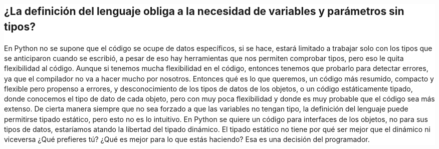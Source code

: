 ## ¿La definición del lenguaje obliga a la necesidad de variables y parámetros sin tipos?

En Python no se supone que el código se ocupe de datos específicos, si se hace, estará limitado a trabajar solo con los tipos que se anticiparon cuando se escribió, a pesar de eso hay herramientas que nos permiten comprobar tipos, pero eso le quita flexibilidad al código. Aunque si tenemos mucha flexibilidad en el código, entonces tenemos que probarlo para detectar errores, ya que el compilador no va a hacer mucho por nosotros. Entonces qué es lo que queremos, un código más resumido, compacto y flexible pero propenso a errores, y desconocimiento de los tipos de datos de los objetos, o un código estáticamente tipado, donde conocemos el tipo de dato de cada objeto, pero con muy poca flexibilidad y donde es muy probable que el código sea más extenso. De cierta manera siempre que no sea forzado a que las variables no tengan tipo, la definición del lenguaje puede permitirse tipado estático, pero esto no es lo intuitivo. En Python se quiere un código para interfaces de los objetos, no para sus tipos de datos, estaríamos atando la libertad del tipado dinámico. El tipado estático no tiene por qué ser mejor que el dinámico ni viceversa ¿Qué prefieres tú? ¿Qué es mejor para lo que estás haciendo? Esa es una decisión del programador.
